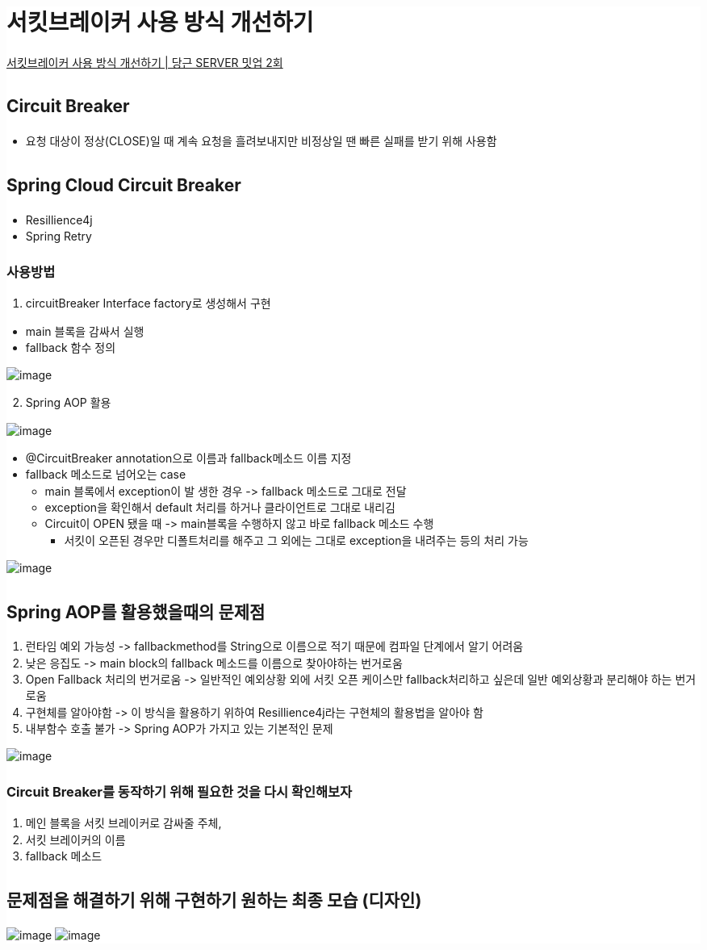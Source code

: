 # 서킷브레이커 사용 방식 개선하기
[ 서킷브레이커 사용 방식 개선하기 | 당근 SERVER 밋업 2회 ](https://youtu.be/ThLfHtoEe1I?si=65vkq867rq3TkS-s)

## Circuit Breaker
- 요청 대상이 정상(CLOSE)일 때 계속 요청을 흘려보내지만 비정상일 땐 빠른 실패를 받기 위해 사용함

## Spring Cloud Circuit Breaker
- Resillience4j
- Spring Retry

### 사용방법
1. circuitBreaker Interface factory로 생성해서 구현 
- main 블록을 감싸서 실행  
- fallback 함수 정의  
<img width="336" alt="image" src="https://github.com/IMHYEWON/tech-youtube-notes/assets/37797830/5f8351a9-ea11-454b-b691-8304d7b53d35">
  
2. Spring AOP 활용
<img width="438" alt="image" src="https://github.com/IMHYEWON/tech-youtube-notes/assets/37797830/f75c388a-4aee-44ef-931d-7d85e08534ec">

- @CircuitBreaker annotation으로 이름과 fallback메소드 이름 지정  
- fallback 메소드로 넘어오는 case
  - main 블록에서 exception이 발 생한 경우 -> fallback 메소드로 그대로 전달
  - exception을 확인해서 default 처리를 하거나 클라이언트로 그대로 내리김
  - Circuit이 OPEN 됐을 때 -> main블록을 수행하지 않고 바로 fallback 메소드 수행
    - 서킷이 오픈된 경우만 디폴트처리를 해주고 그 외에는 그대로 exception을 내려주는 등의 처리 가능
<img width="420" alt="image" src="https://github.com/IMHYEWON/tech-youtube-notes/assets/37797830/eb5f639f-49e2-4570-827b-c390cf9ef338">

## Spring AOP를 활용했을때의 문제점
1. 런타임 예외 가능성 -> fallbackmethod를 String으로 이름으로 적기 때문에 컴파일 단계에서 알기 어려움
2. 낮은 응집도 -> main block의 fallback 메소드를 이름으로 찾아야하는 번거로움
3. Open Fallback 처리의 번거로움 -> 일반적인 예외상황 외에 서킷 오픈 케이스만 fallback처리하고 싶은데 일반 예외상황과 분리해야 하는 번거로움
4. 구현체를 알아야함 -> 이 방식을 활용하기 위하여 Resillience4j라는 구현체의 활용법을 알아야 함
5. 내부함수 호출 불가 -> Spring AOP가 가지고 있는 기본적인 문제
<img width="420" alt="image" src="https://github.com/IMHYEWON/tech-youtube-notes/assets/37797830/f1f3b696-5747-41ec-b508-ad957f061326">

### Circuit Breaker를 동작하기 위해 필요한 것을 다시 확인해보자
1. 메인 블록을 서킷 브레이커로 감싸줄 주체,
2. 서킷 브레이커의 이름
3. fallback 메소드

## 문제점을 해결하기 위해 구현하기 원하는 최종 모습 (디자인)
<img width="503" alt="image" src="https://github.com/IMHYEWON/tech-youtube-notes/assets/37797830/ce85fd9b-d0e3-4d98-9db2-f27b48e7510b">
<img width="503" alt="image" src="https://github.com/IMHYEWON/tech-youtube-notes/assets/37797830/48e404b4-4d9b-440d-abc6-add34ec08050">
